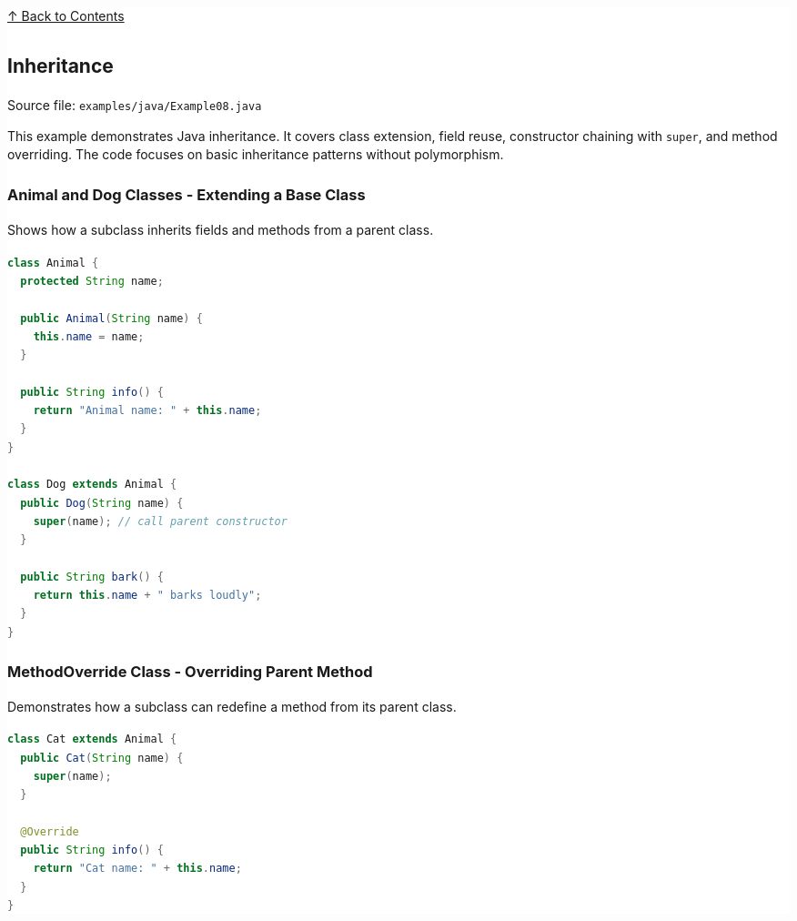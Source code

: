 [↑ Back to Contents](#table-of-contents)



## Inheritance

Source file: `examples/java/Example08.java`

This example demonstrates Java inheritance. It covers class extension, field reuse, constructor chaining with `super`, and method overriding. The code focuses on basic inheritance patterns without polymorphism.

### Animal and Dog Classes - Extending a Base Class

Shows how a subclass inherits fields and methods from a parent class.

```java
class Animal {
  protected String name;

  public Animal(String name) {
    this.name = name;
  }

  public String info() {
    return "Animal name: " + this.name;
  }
}

class Dog extends Animal {
  public Dog(String name) {
    super(name); // call parent constructor
  }

  public String bark() {
    return this.name + " barks loudly";
  }
}
```

### MethodOverride Class - Overriding Parent Method

Demonstrates how a subclass can redefine a method from its parent class.

```java
class Cat extends Animal {
  public Cat(String name) {
    super(name);
  }

  @Override
  public String info() {
    return "Cat name: " + this.name;
  }
}
```
